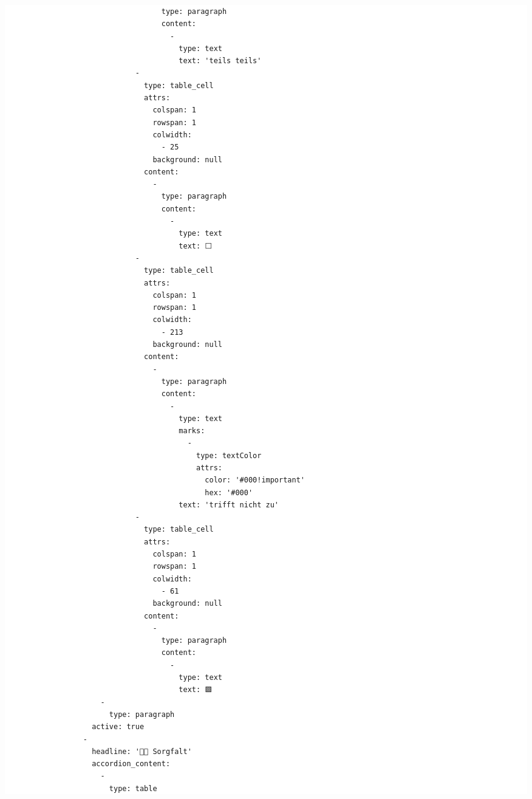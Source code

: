                                         type: paragraph
                                        content:
                                          -
                                            type: text
                                            text: 'teils teils'
                                  -
                                    type: table_cell
                                    attrs:
                                      colspan: 1
                                      rowspan: 1
                                      colwidth:
                                        - 25
                                      background: null
                                    content:
                                      -
                                        type: paragraph
                                        content:
                                          -
                                            type: text
                                            text: ⬜
                                  -
                                    type: table_cell
                                    attrs:
                                      colspan: 1
                                      rowspan: 1
                                      colwidth:
                                        - 213
                                      background: null
                                    content:
                                      -
                                        type: paragraph
                                        content:
                                          -
                                            type: text
                                            marks:
                                              -
                                                type: textColor
                                                attrs:
                                                  color: '#000!important'
                                                  hex: '#000'
                                            text: 'trifft nicht zu'
                                  -
                                    type: table_cell
                                    attrs:
                                      colspan: 1
                                      rowspan: 1
                                      colwidth:
                                        - 61
                                      background: null
                                    content:
                                      -
                                        type: paragraph
                                        content:
                                          -
                                            type: text
                                            text: 🟩
                          -
                            type: paragraph
                        active: true
                      -
                        headline: '👨‍🏫 Sorgfalt'
                        accordion_content:
                          -
                            type: table